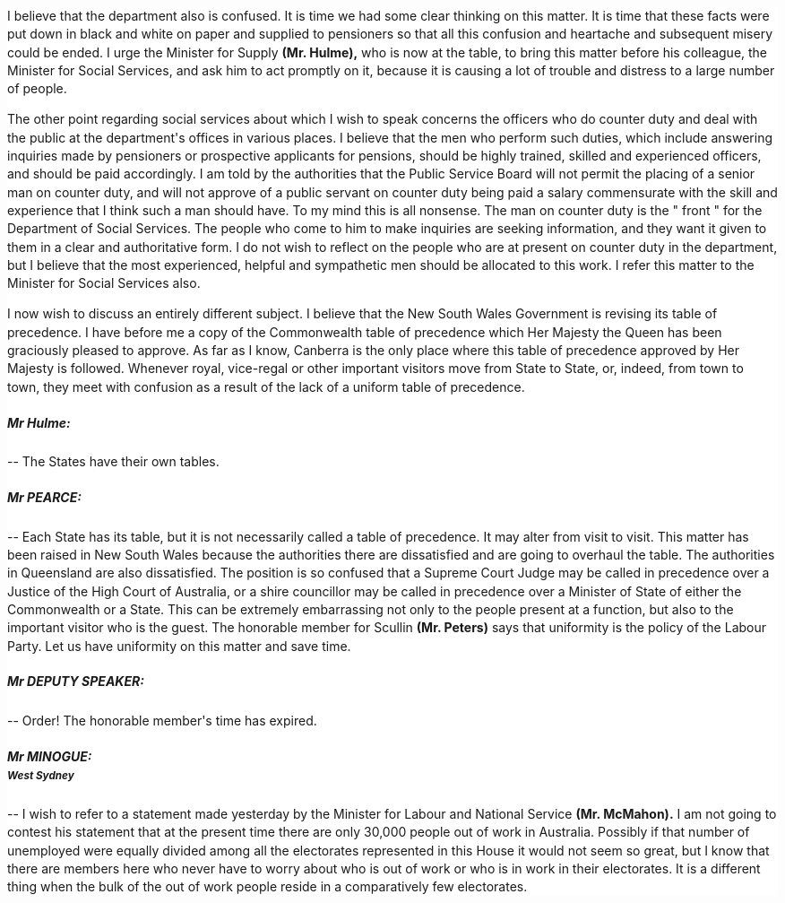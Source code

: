 I believe that the department also is confused. It is time we had some clear thinking on this matter. It is time that these facts were put down in black and white on paper and supplied to pensioners so that all this confusion and heartache and subsequent misery could be ended. I urge the Minister for Supply  **(Mr. Hulme),**  who is now at the table, to bring this matter before his colleague, the Minister for Social Services, and ask him to act promptly on it, because it is causing a lot of trouble and distress to a large number of people. 

The other point regarding social services about which I wish to speak concerns the officers who do counter duty and deal with the public at the department's offices in various places. I believe that the men who perform such duties, which include answering inquiries made by pensioners or prospective applicants for pensions, should be highly trained, skilled and experienced officers, and should be paid accordingly. I am told by the authorities that the Public Service Board will not permit the placing of a senior man on counter duty, and will not approve of a public servant on counter duty being paid a salary commensurate with the skill and experience that I think such a man should have. To my mind this is all nonsense. The man on counter duty is the " front " for the Department of Social Services. The people who come to him to make inquiries are seeking information, and they want it given to them in a clear and authoritative form. I do not wish to reflect on the people who are at present on counter duty in the department, but I believe that the most experienced, helpful and sympathetic men should be allocated to this work. I refer this matter to the Minister for Social Services also. 

I now wish to discuss an entirely different subject. I believe that the New South Wales Government is revising its table of precedence. I have before me a copy of the Commonwealth table of precedence which Her Majesty the Queen has been graciously pleased to approve. As far as I know, Canberra is the only place where this table of precedence approved by Her Majesty is followed. Whenever royal, vice-regal or other important visitors move from State to State, or, indeed, from town to town, they meet with confusion as a result of the lack of a uniform table of precedence. 

##### Mr Hulme:

-- The States have their own tables. 

##### Mr PEARCE:

--  Each State has its table, but it is not necessarily called a table of precedence. It may alter from visit to visit. This matter has been raised in New South Wales because the authorities there are dissatisfied and are going to overhaul the table. The authorities in Queensland are also dissatisfied. The position is so confused that a Supreme Court Judge may be called in precedence over a Justice of the High Court of Australia, or a shire councillor may be called in precedence over a Minister of State of either the Commonwealth or a State. This can be extremely embarrassing not only to the people present at a function, but also to the important visitor who is the guest. The honorable member for Scullin  **(Mr. Peters)**  says that uniformity is the policy of the Labour Party. Let us have uniformity on this matter and save time. 

##### Mr DEPUTY SPEAKER:

-- Order! The honorable member's time has expired. 

##### Mr MINOGUE:<br><small class="text-muted">West Sydney</small>

-- I wish to refer to a statement made yesterday by the Minister for Labour and National Service  **(Mr. McMahon).**  I am not going to contest his statement that at the present time there are only 30,000 people out of work in Australia. Possibly if that number of unemployed were equally divided among all the electorates represented in this House it would not seem so great, but I know that there are members here who never have to worry about who is out of work or who is in work in their electorates. It is a different thing when the bulk of the out of work people reside in a comparatively few electorates. 
